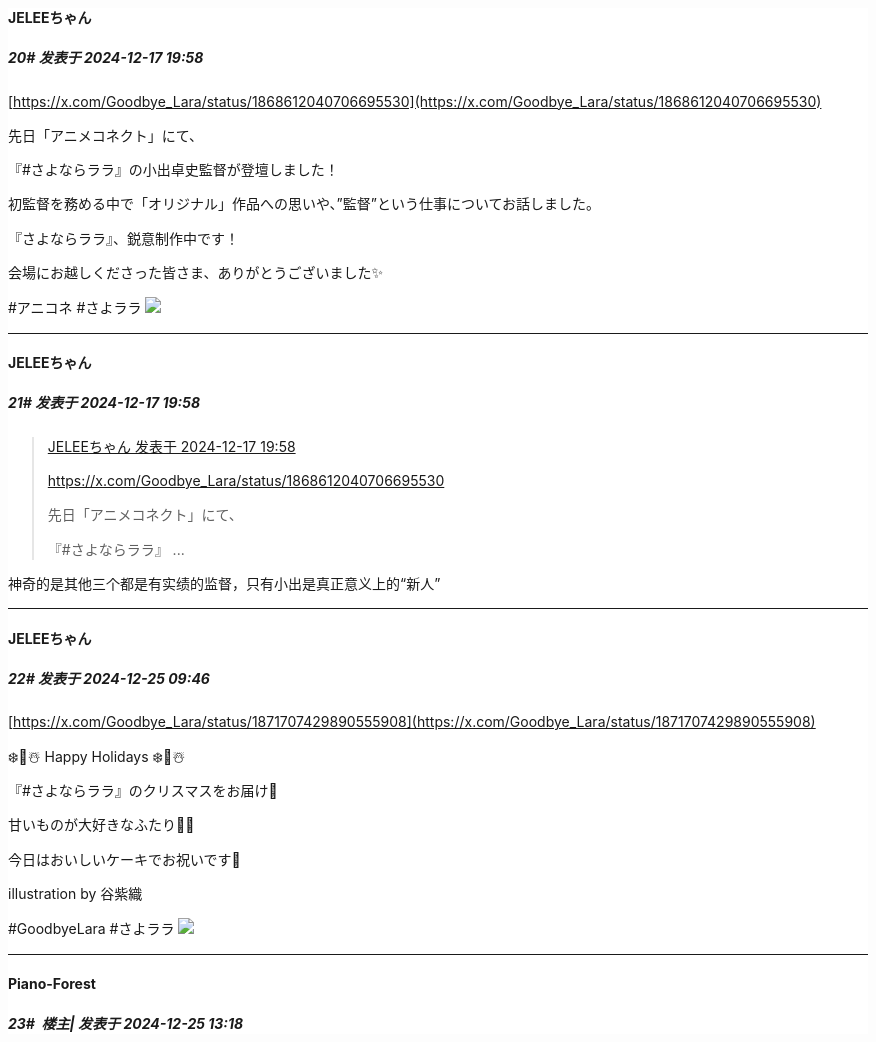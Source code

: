 ####  JELEEちゃん  
##### 20#       发表于 2024-12-17 19:58

[https://x.com/Goodbye_Lara/status/1868612040706695530](https://x.com/Goodbye_Lara/status/1868612040706695530)

先日「アニメコネクト」にて、

『#さよならララ』の小出卓史監督が登壇しました！

初監督を務める中で「オリジナル」作品への思いや、”監督”という仕事についてお話しました。

『さよならララ』、鋭意制作中です！

会場にお越しくださった皆さま、ありがとうございました✨

#アニコネ #さよララ
<img src="https://p.sda1.dev/20/479b9a2d1acec68ba58b2779fd929c24/Ge5_6iSaAAAihKv.jpg" referrerpolicy="no-referrer">

*****

####  JELEEちゃん  
##### 21#       发表于 2024-12-17 19:58

<blockquote><a href="httphttps://stage1st.com/2b/forum.php?mod=redirect&amp;goto=findpost&amp;pid=66948935&amp;ptid=2183857" target="_blank">JELEEちゃん 发表于 2024-12-17 19:58</a>

https://x.com/Goodbye_Lara/status/1868612040706695530

先日「アニメコネクト」にて、

『#さよならララ』 ...</blockquote>
神奇的是其他三个都是有实绩的监督，只有小出是真正意义上的“新人”

*****

####  JELEEちゃん  
##### 22#       发表于 2024-12-25 09:46

[https://x.com/Goodbye_Lara/status/1871707429890555908](https://x.com/Goodbye_Lara/status/1871707429890555908)

❄️🪸☃️ Happy Holidays ❄️🪸☃️

『#さよならララ』のクリスマスをお届け🎄

甘いものが大好きなふたり🎅🦌

今日はおいしいケーキでお祝いです🎂

illustration by 谷紫織

#GoodbyeLara #さよララ
<img src="https://p.sda1.dev/20/d192a7ced9f61a669f76facc3e76ad22/GflKEQ4acAA3RWb.jpg" referrerpolicy="no-referrer">

*****

####  Piano-Forest  
##### 23#         楼主| 发表于 2024-12-25 13:18
